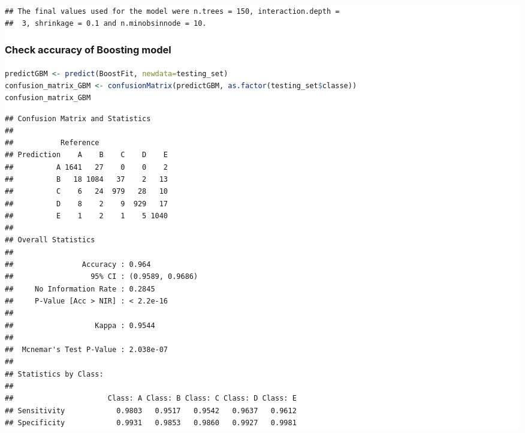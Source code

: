     ## The final values used for the model were n.trees = 150, interaction.depth =
    ##  3, shrinkage = 0.1 and n.minobsinnode = 10.

### Check accuracy of Boosting model

``` r
predictGBM <- predict(BoostFit, newdata=testing_set)
confusion_matrix_GBM <- confusionMatrix(predictGBM, as.factor(testing_set$classe))
confusion_matrix_GBM
```

    ## Confusion Matrix and Statistics
    ## 
    ##           Reference
    ## Prediction    A    B    C    D    E
    ##          A 1641   27    0    0    2
    ##          B   18 1084   37    2   13
    ##          C    6   24  979   28   10
    ##          D    8    2    9  929   17
    ##          E    1    2    1    5 1040
    ## 
    ## Overall Statistics
    ##                                           
    ##                Accuracy : 0.964           
    ##                  95% CI : (0.9589, 0.9686)
    ##     No Information Rate : 0.2845          
    ##     P-Value [Acc > NIR] : < 2.2e-16       
    ##                                           
    ##                   Kappa : 0.9544          
    ##                                           
    ##  Mcnemar's Test P-Value : 2.038e-07       
    ## 
    ## Statistics by Class:
    ## 
    ##                      Class: A Class: B Class: C Class: D Class: E
    ## Sensitivity            0.9803   0.9517   0.9542   0.9637   0.9612
    ## Specificity            0.9931   0.9853   0.9860   0.9927   0.9981